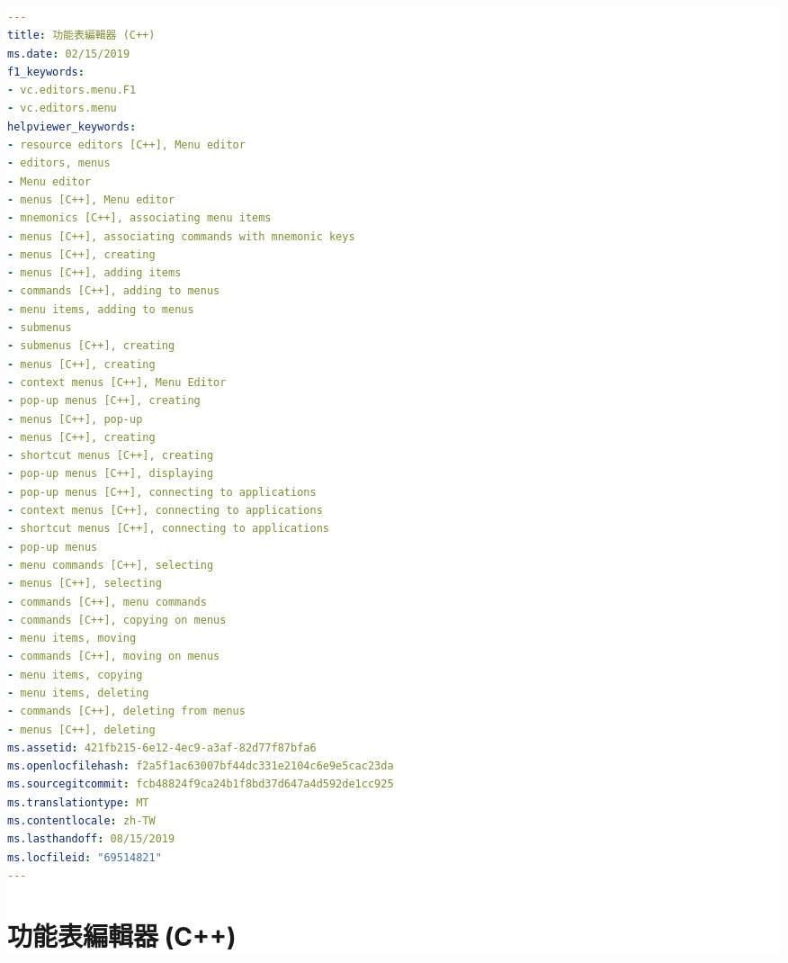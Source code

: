 ```yaml
---
title: 功能表編輯器 (C++)
ms.date: 02/15/2019
f1_keywords:
- vc.editors.menu.F1
- vc.editors.menu
helpviewer_keywords:
- resource editors [C++], Menu editor
- editors, menus
- Menu editor
- menus [C++], Menu editor
- mnemonics [C++], associating menu items
- menus [C++], associating commands with mnemonic keys
- menus [C++], creating
- menus [C++], adding items
- commands [C++], adding to menus
- menu items, adding to menus
- submenus
- submenus [C++], creating
- menus [C++], creating
- context menus [C++], Menu Editor
- pop-up menus [C++], creating
- menus [C++], pop-up
- menus [C++], creating
- shortcut menus [C++], creating
- pop-up menus [C++], displaying
- pop-up menus [C++], connecting to applications
- context menus [C++], connecting to applications
- shortcut menus [C++], connecting to applications
- pop-up menus
- menu commands [C++], selecting
- menus [C++], selecting
- commands [C++], menu commands
- commands [C++], copying on menus
- menu items, moving
- commands [C++], moving on menus
- menu items, copying
- menu items, deleting
- commands [C++], deleting from menus
- menus [C++], deleting
ms.assetid: 421fb215-6e12-4ec9-a3af-82d77f87bfa6
ms.openlocfilehash: f2a5f1ac63007bf44dc331e2104c6e9e5cac23da
ms.sourcegitcommit: fcb48824f9ca24b1f8bd37d647a4d592de1cc925
ms.translationtype: MT
ms.contentlocale: zh-TW
ms.lasthandoff: 08/15/2019
ms.locfileid: "69514821"
---
```

# <a name="menu-editor-c"></a>功能表編輯器 (C++)
